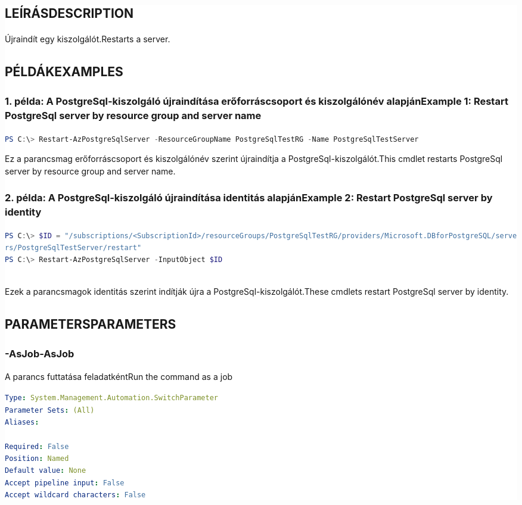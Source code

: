 ## <span data-ttu-id="3c1c0-107">LEÍRÁS</span><span class="sxs-lookup"><span data-stu-id="3c1c0-107">DESCRIPTION</span></span>
<span data-ttu-id="3c1c0-108">Újraindít egy kiszolgálót.</span><span class="sxs-lookup"><span data-stu-id="3c1c0-108">Restarts a server.</span></span>

## <span data-ttu-id="3c1c0-109">PÉLDÁK</span><span class="sxs-lookup"><span data-stu-id="3c1c0-109">EXAMPLES</span></span>

### <span data-ttu-id="3c1c0-110">1. példa: A PostgreSql-kiszolgáló újraindítása erőforráscsoport és kiszolgálónév alapján</span><span class="sxs-lookup"><span data-stu-id="3c1c0-110">Example 1: Restart PostgreSql server by resource group and server name</span></span>
```powershell
PS C:\> Restart-AzPostgreSqlServer -ResourceGroupName PostgreSqlTestRG -Name PostgreSqlTestServer

```

<span data-ttu-id="3c1c0-111">Ez a parancsmag erőforráscsoport és kiszolgálónév szerint újraindítja a PostgreSql-kiszolgálót.</span><span class="sxs-lookup"><span data-stu-id="3c1c0-111">This cmdlet restarts PostgreSql server by resource group and server name.</span></span>

### <span data-ttu-id="3c1c0-112">2. példa: A PostgreSql-kiszolgáló újraindítása identitás alapján</span><span class="sxs-lookup"><span data-stu-id="3c1c0-112">Example 2: Restart PostgreSql server by identity</span></span>
```powershell
PS C:\> $ID = "/subscriptions/<SubscriptionId>/resourceGroups/PostgreSqlTestRG/providers/Microsoft.DBforPostgreSQL/servers/PostgreSqlTestServer/restart"
PS C:\> Restart-AzPostgreSqlServer -InputObject $ID
 
```

<span data-ttu-id="3c1c0-113">Ezek a parancsmagok identitás szerint indítják újra a PostgreSql-kiszolgálót.</span><span class="sxs-lookup"><span data-stu-id="3c1c0-113">These cmdlets restart PostgreSql server by identity.</span></span>

## <span data-ttu-id="3c1c0-114">PARAMETERS</span><span class="sxs-lookup"><span data-stu-id="3c1c0-114">PARAMETERS</span></span>

### <span data-ttu-id="3c1c0-115">-AsJob</span><span class="sxs-lookup"><span data-stu-id="3c1c0-115">-AsJob</span></span>
<span data-ttu-id="3c1c0-116">A parancs futtatása feladatként</span><span class="sxs-lookup"><span data-stu-id="3c1c0-116">Run the command as a job</span></span>

```yaml
Type: System.Management.Automation.SwitchParameter
Parameter Sets: (All)
Aliases:

Required: False
Position: Named
Default value: None
Accept pipeline input: False
Accept wildcard characters: False
```
